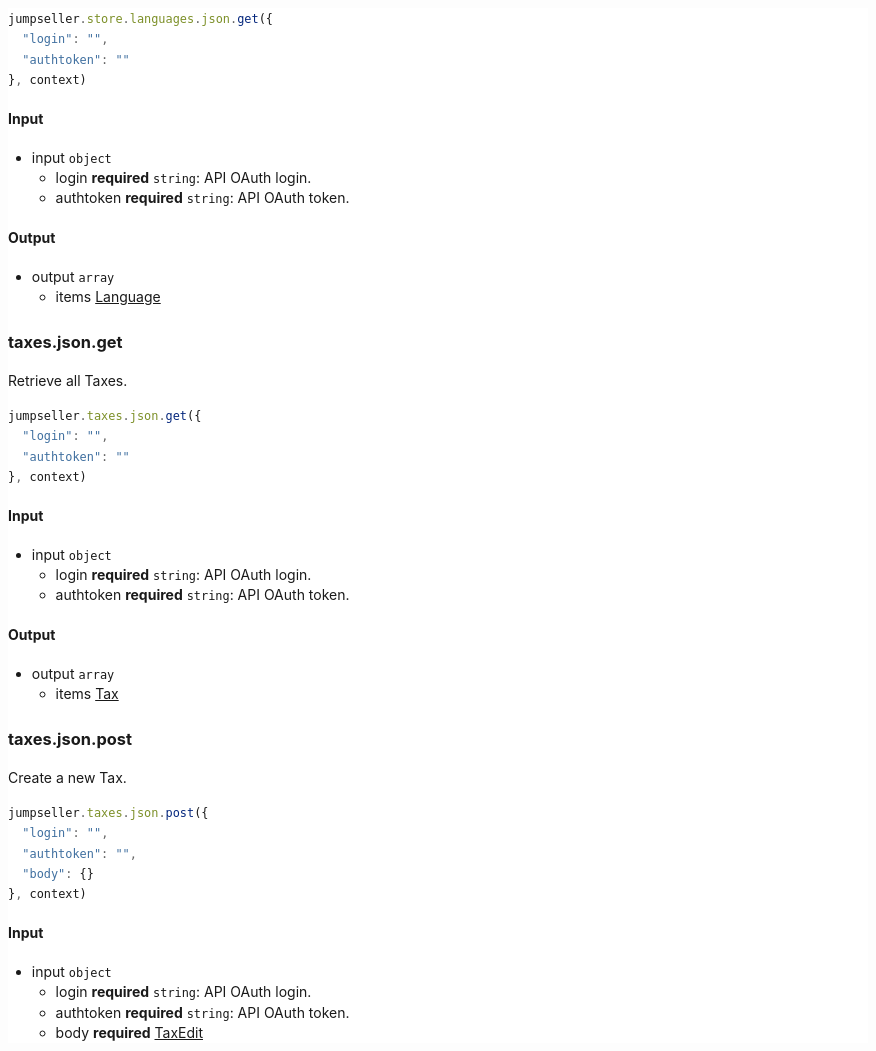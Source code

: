 
```js
jumpseller.store.languages.json.get({
  "login": "",
  "authtoken": ""
}, context)
```

#### Input
* input `object`
  * login **required** `string`: API OAuth login.
  * authtoken **required** `string`: API OAuth token.

#### Output
* output `array`
  * items [Language](#language)

### taxes.json.get
Retrieve all Taxes.


```js
jumpseller.taxes.json.get({
  "login": "",
  "authtoken": ""
}, context)
```

#### Input
* input `object`
  * login **required** `string`: API OAuth login.
  * authtoken **required** `string`: API OAuth token.

#### Output
* output `array`
  * items [Tax](#tax)

### taxes.json.post
Create a new Tax.


```js
jumpseller.taxes.json.post({
  "login": "",
  "authtoken": "",
  "body": {}
}, context)
```

#### Input
* input `object`
  * login **required** `string`: API OAuth login.
  * authtoken **required** `string`: API OAuth token.
  * body **required** [TaxEdit](#taxedit)
